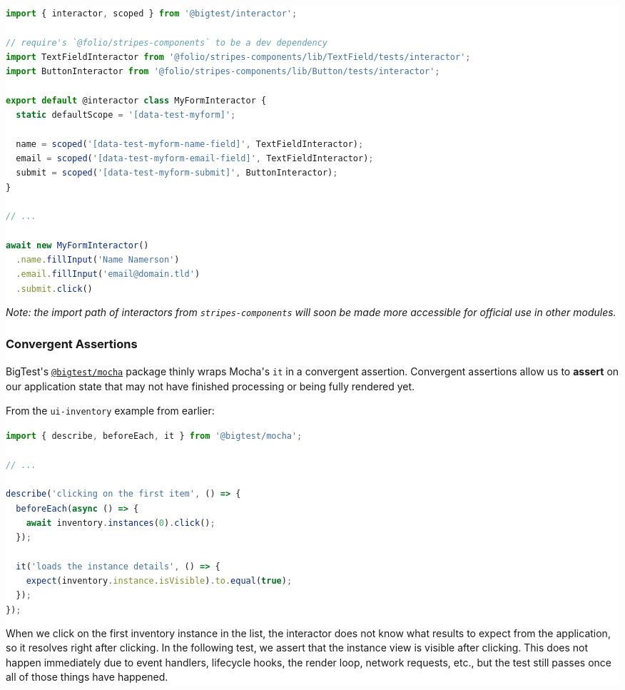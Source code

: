 ```js
import { interactor, scoped } from '@bigtest/interactor';

// require's `@folio/stripes-components` to be a dev dependency
import TextFieldInteractor from '@folio/stripes-components/lib/TextField/tests/interactor';
import ButtonInteractor from '@folio/stripes-components/lib/Button/tests/interactor';

export default @interactor class MyFormInteractor {
  static defaultScope = '[data-test-myform]';

  name = scoped('[data-test-myform-name-field]', TextFieldInteractor);
  email = scoped('[data-test-myform-email-field]', TextFieldInteractor);
  submit = scoped('[data-test-myform-submit]', ButtonInteractor);
}

// ...

await new MyFormInteractor()
  .name.fillInput('Name Namerson')
  .email.fillInput('email@domain.tld')
  .submit.click()
```

_Note: the import path of interactors from `stripes-components` will soon be
made more accessible for official use in other modules._

### Convergent Assertions

BigTest's [`@bigtest/mocha`](https://github.com/bigtestjs/mocha) package thinly
wraps Mocha's `it` in a convergent assertion. Convergent assertions allow us to
**assert** on our application state that may not have finished processing or
being fully rendered yet.

From the `ui-inventory` example from earlier:

```js
import { describe, beforeEach, it } from '@bigtest/mocha';

// ...

describe('clicking on the first item', () => {
  beforeEach(async () => {
    await inventory.instances(0).click();
  });

  it('loads the instance details', () => {
    expect(inventory.instance.isVisible).to.equal(true);
  });
});
```

When we click on the first inventory instance in the list, the interactor does
not know what results to expect from the application, so it resolves right after
clicking. In the following test, we assert that the instance view is visible
after clicking. This does not happen immediately due to event handlers,
lifecycle hooks, the render loop, network requests, etc., but the test still
passes once all of those things have happened.
